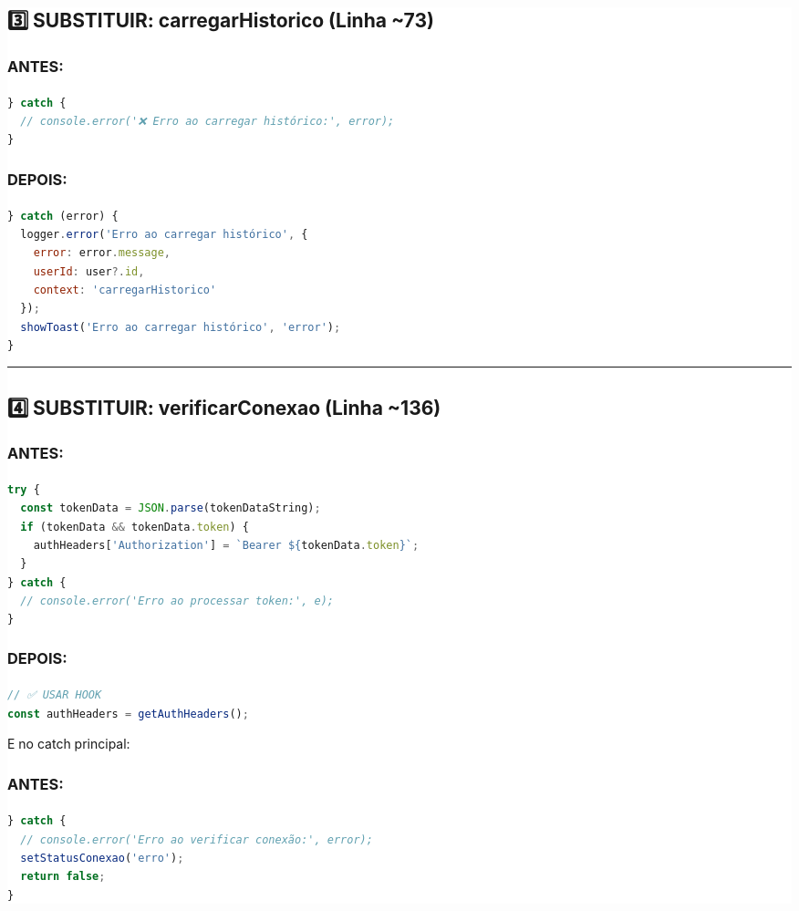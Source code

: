 
## 3️⃣ SUBSTITUIR: carregarHistorico (Linha ~73)

### ANTES:
```javascript
} catch {
  // console.error('❌ Erro ao carregar histórico:', error);
}
```

### DEPOIS:
```javascript
} catch (error) {
  logger.error('Erro ao carregar histórico', {
    error: error.message,
    userId: user?.id,
    context: 'carregarHistorico'
  });
  showToast('Erro ao carregar histórico', 'error');
}
```

---

## 4️⃣ SUBSTITUIR: verificarConexao (Linha ~136)

### ANTES:
```javascript
try {
  const tokenData = JSON.parse(tokenDataString);
  if (tokenData && tokenData.token) {
    authHeaders['Authorization'] = `Bearer ${tokenData.token}`;
  }
} catch {
  // console.error('Erro ao processar token:', e);
}
```

### DEPOIS:
```javascript
// ✅ USAR HOOK
const authHeaders = getAuthHeaders();
```

E no catch principal:

### ANTES:
```javascript
} catch {
  // console.error('Erro ao verificar conexão:', error);
  setStatusConexao('erro');
  return false;
}
```
